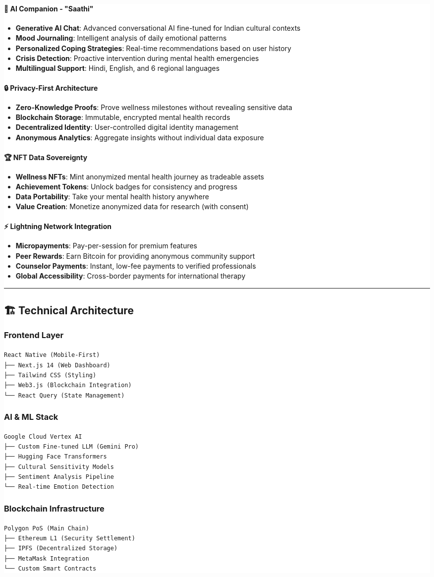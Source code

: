 #### 🤖 AI Companion - "Saathi"
- **Generative AI Chat**: Advanced conversational AI fine-tuned for Indian cultural contexts
- **Mood Journaling**: Intelligent analysis of daily emotional patterns
- **Personalized Coping Strategies**: Real-time recommendations based on user history
- **Crisis Detection**: Proactive intervention during mental health emergencies
- **Multilingual Support**: Hindi, English, and 6 regional languages

#### 🔒 Privacy-First Architecture
- **Zero-Knowledge Proofs**: Prove wellness milestones without revealing sensitive data
- **Blockchain Storage**: Immutable, encrypted mental health records
- **Decentralized Identity**: User-controlled digital identity management
- **Anonymous Analytics**: Aggregate insights without individual data exposure

#### 🏆 NFT Data Sovereignty
- **Wellness NFTs**: Mint anonymized mental health journey as tradeable assets
- **Achievement Tokens**: Unlock badges for consistency and progress
- **Data Portability**: Take your mental health history anywhere
- **Value Creation**: Monetize anonymized data for research (with consent)

#### ⚡ Lightning Network Integration
- **Micropayments**: Pay-per-session for premium features
- **Peer Rewards**: Earn Bitcoin for providing anonymous community support
- **Counselor Payments**: Instant, low-fee payments to verified professionals
- **Global Accessibility**: Cross-border payments for international therapy

---

## 🏗️ Technical Architecture

### Frontend Layer
```
React Native (Mobile-First)
├── Next.js 14 (Web Dashboard)
├── Tailwind CSS (Styling)
├── Web3.js (Blockchain Integration)
└── React Query (State Management)
```

### AI & ML Stack
```
Google Cloud Vertex AI
├── Custom Fine-tuned LLM (Gemini Pro)
├── Hugging Face Transformers
├── Cultural Sensitivity Models
├── Sentiment Analysis Pipeline
└── Real-time Emotion Detection
```

### Blockchain Infrastructure
```
Polygon PoS (Main Chain)
├── Ethereum L1 (Security Settlement)
├── IPFS (Decentralized Storage)
├── MetaMask Integration
└── Custom Smart Contracts
```
